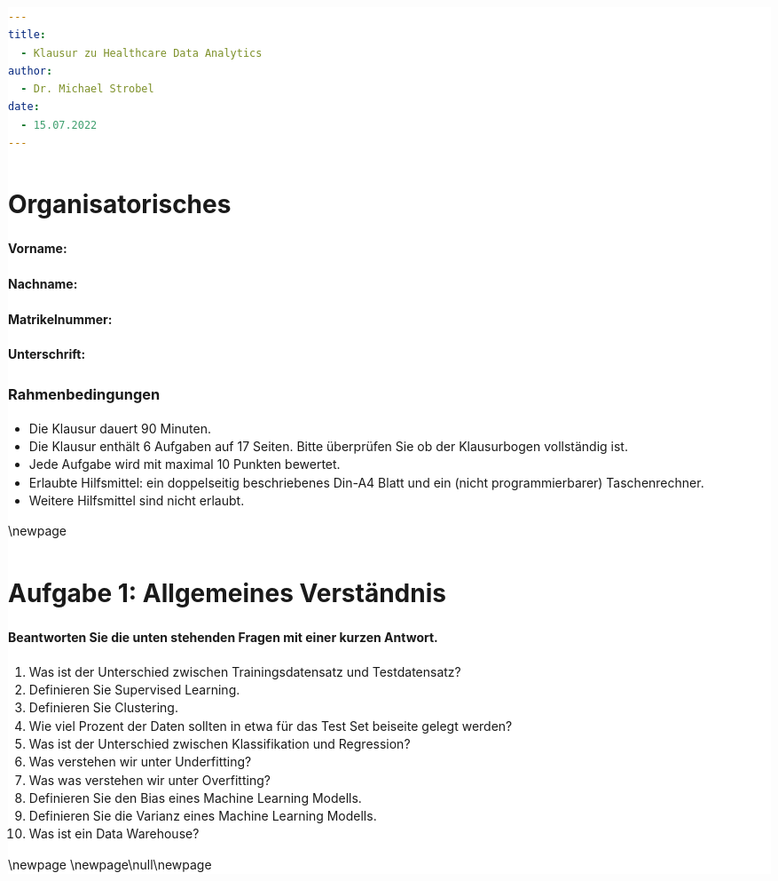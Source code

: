 ```yaml
---
title:
  - Klausur zu Healthcare Data Analytics
author:
  - Dr. Michael Strobel
date:
  - 15.07.2022
---
```


# Organisatorisches

#### Vorname:

#### Nachname:

#### Matrikelnummer:

#### Unterschrift:

### Rahmenbedingungen

- Die Klausur dauert 90 Minuten.
- Die Klausur enthält 6 Aufgaben auf 17 Seiten. Bitte überprüfen Sie ob der Klausurbogen vollständig ist.
- Jede Aufgabe wird mit maximal 10 Punkten bewertet.
- Erlaubte Hilfsmittel: ein doppelseitig beschriebenes Din-A4 Blatt und ein (nicht programmierbarer) Taschenrechner.
- Weitere Hilfsmittel sind nicht erlaubt.

\newpage

# Aufgabe 1: Allgemeines Verständnis

#### Beantworten Sie die unten stehenden Fragen mit einer kurzen Antwort.

1. Was ist der Unterschied zwischen Trainingsdatensatz und Testdatensatz?
2. Definieren Sie Supervised Learning.
3. Definieren Sie Clustering.
4. Wie viel Prozent der Daten sollten in etwa für das Test Set beiseite gelegt werden?
5. Was ist der Unterschied zwischen Klassifikation und Regression?
6. Was verstehen wir unter Underfitting?
7. Was was verstehen wir unter Overfitting?
8. Definieren Sie den Bias eines Machine Learning Modells.
9. Definieren Sie die Varianz eines Machine Learning Modells.
10. Was ist ein Data Warehouse?

\newpage
\newpage\null\newpage
